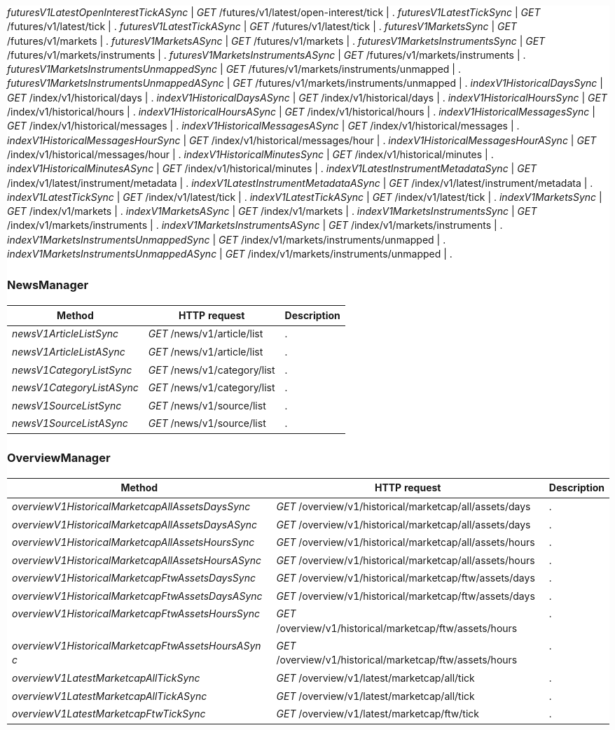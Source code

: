 *futuresV1LatestOpenInterestTickASync* | *GET* /futures/v1/latest/open-interest/tick | .
*futuresV1LatestTickSync* | *GET* /futures/v1/latest/tick | .
*futuresV1LatestTickASync* | *GET* /futures/v1/latest/tick | .
*futuresV1MarketsSync* | *GET* /futures/v1/markets | .
*futuresV1MarketsASync* | *GET* /futures/v1/markets | .
*futuresV1MarketsInstrumentsSync* | *GET* /futures/v1/markets/instruments | .
*futuresV1MarketsInstrumentsASync* | *GET* /futures/v1/markets/instruments | .
*futuresV1MarketsInstrumentsUnmappedSync* | *GET* /futures/v1/markets/instruments/unmapped | .
*futuresV1MarketsInstrumentsUnmappedASync* | *GET* /futures/v1/markets/instruments/unmapped | .
*indexV1HistoricalDaysSync* | *GET* /index/v1/historical/days | .
*indexV1HistoricalDaysASync* | *GET* /index/v1/historical/days | .
*indexV1HistoricalHoursSync* | *GET* /index/v1/historical/hours | .
*indexV1HistoricalHoursASync* | *GET* /index/v1/historical/hours | .
*indexV1HistoricalMessagesSync* | *GET* /index/v1/historical/messages | .
*indexV1HistoricalMessagesASync* | *GET* /index/v1/historical/messages | .
*indexV1HistoricalMessagesHourSync* | *GET* /index/v1/historical/messages/hour | .
*indexV1HistoricalMessagesHourASync* | *GET* /index/v1/historical/messages/hour | .
*indexV1HistoricalMinutesSync* | *GET* /index/v1/historical/minutes | .
*indexV1HistoricalMinutesASync* | *GET* /index/v1/historical/minutes | .
*indexV1LatestInstrumentMetadataSync* | *GET* /index/v1/latest/instrument/metadata | .
*indexV1LatestInstrumentMetadataASync* | *GET* /index/v1/latest/instrument/metadata | .
*indexV1LatestTickSync* | *GET* /index/v1/latest/tick | .
*indexV1LatestTickASync* | *GET* /index/v1/latest/tick | .
*indexV1MarketsSync* | *GET* /index/v1/markets | .
*indexV1MarketsASync* | *GET* /index/v1/markets | .
*indexV1MarketsInstrumentsSync* | *GET* /index/v1/markets/instruments | .
*indexV1MarketsInstrumentsASync* | *GET* /index/v1/markets/instruments | .
*indexV1MarketsInstrumentsUnmappedSync* | *GET* /index/v1/markets/instruments/unmapped | .
*indexV1MarketsInstrumentsUnmappedASync* | *GET* /index/v1/markets/instruments/unmapped | .


### NewsManager
Method | HTTP request | Description
------------- | ------------- | -------------
*newsV1ArticleListSync* | *GET* /news/v1/article/list | .
*newsV1ArticleListASync* | *GET* /news/v1/article/list | .
*newsV1CategoryListSync* | *GET* /news/v1/category/list | .
*newsV1CategoryListASync* | *GET* /news/v1/category/list | .
*newsV1SourceListSync* | *GET* /news/v1/source/list | .
*newsV1SourceListASync* | *GET* /news/v1/source/list | .


### OverviewManager
Method | HTTP request | Description
------------- | ------------- | -------------
*overviewV1HistoricalMarketcapAllAssetsDaysSync* | *GET* /overview/v1/historical/marketcap/all/assets/days | .
*overviewV1HistoricalMarketcapAllAssetsDaysASync* | *GET* /overview/v1/historical/marketcap/all/assets/days | .
*overviewV1HistoricalMarketcapAllAssetsHoursSync* | *GET* /overview/v1/historical/marketcap/all/assets/hours | .
*overviewV1HistoricalMarketcapAllAssetsHoursASync* | *GET* /overview/v1/historical/marketcap/all/assets/hours | .
*overviewV1HistoricalMarketcapFtwAssetsDaysSync* | *GET* /overview/v1/historical/marketcap/ftw/assets/days | .
*overviewV1HistoricalMarketcapFtwAssetsDaysASync* | *GET* /overview/v1/historical/marketcap/ftw/assets/days | .
*overviewV1HistoricalMarketcapFtwAssetsHoursSync* | *GET* /overview/v1/historical/marketcap/ftw/assets/hours | .
*overviewV1HistoricalMarketcapFtwAssetsHoursASync* | *GET* /overview/v1/historical/marketcap/ftw/assets/hours | .
*overviewV1LatestMarketcapAllTickSync* | *GET* /overview/v1/latest/marketcap/all/tick | .
*overviewV1LatestMarketcapAllTickASync* | *GET* /overview/v1/latest/marketcap/all/tick | .
*overviewV1LatestMarketcapFtwTickSync* | *GET* /overview/v1/latest/marketcap/ftw/tick | .